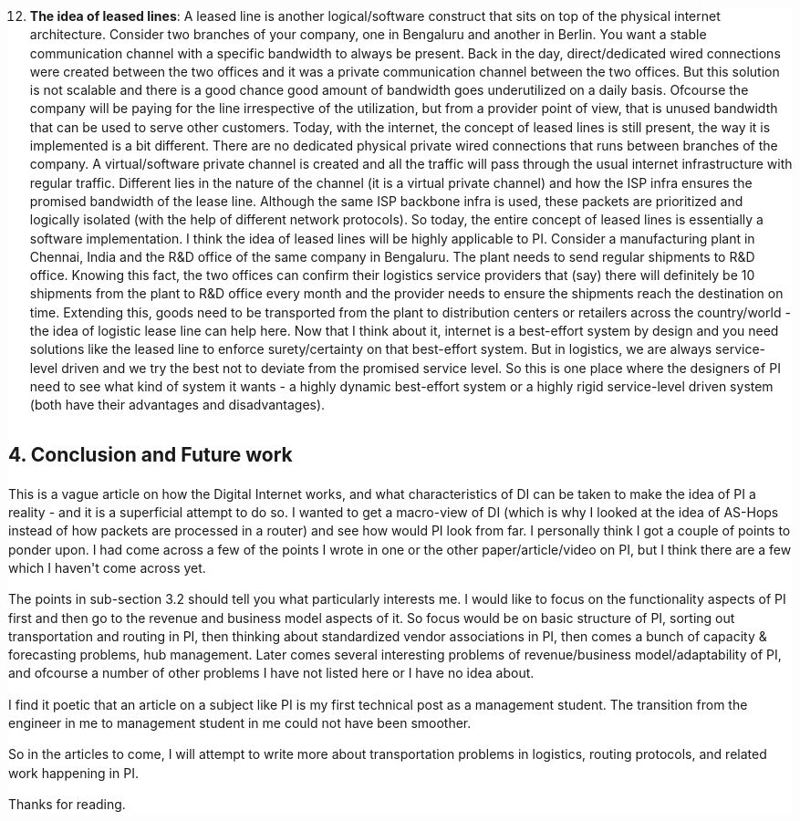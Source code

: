 12. **The idea of leased lines**: A leased line is another logical/software construct that sits on top of the physical internet architecture. Consider two branches of your company, one in Bengaluru and another in Berlin. You want a stable communication channel with a specific bandwidth to always be present. Back in the day, direct/dedicated wired connections were created between the two offices and it was a private communication channel between the two offices. But this solution is not scalable and there is a good chance good amount of bandwidth goes underutilized on a daily basis. Ofcourse the company will be paying for the line irrespective of the utilization, but from a provider point of view, that is unused bandwidth that can be used to serve other customers. Today, with the internet, the concept of leased lines is still present, the way it is implemented is a bit different. There are no dedicated physical private wired connections that runs between branches of the company. A virtual/software private channel is created and all the traffic will pass through the usual internet infrastructure with regular traffic. Different lies in the nature of the channel (it is a virtual private channel) and how the ISP infra ensures the promised bandwidth of the lease line. Although the same ISP backbone infra is used, these packets are prioritized and logically isolated (with the help of different network protocols). So today, the entire concept of leased lines is essentially a software implementation. I think the idea of leased lines will be highly applicable to PI. Consider a manufacturing plant in Chennai, India and the R&D office of the same company in Bengaluru. The plant needs to send regular shipments to R&D office. Knowing this fact, the two offices can confirm their logistics service providers that (say) there will definitely be 10 shipments from the plant to R&D office every month and the provider needs to ensure the shipments reach the destination on time. Extending this, goods need to be transported from the plant to distribution centers or retailers across the country/world - the idea of logistic lease line can help here. Now that I think about it, internet is a best-effort system by design and you need solutions like the leased line to enforce surety/certainty on that best-effort system. But in logistics, we are always service-level driven and we try the best not to deviate from the promised service level. So this is one place where the designers of PI need to see what kind of system it wants - a highly dynamic best-effort system or a highly rigid service-level driven system (both have their advantages and disadvantages).

## 4. Conclusion and Future work

This is a vague article on how the Digital Internet works, and what characteristics of DI can be taken to make the idea of PI a reality - and it is a superficial attempt to do so. I wanted to get a macro-view of DI (which is why I looked at the idea of AS-Hops instead of how packets are processed in a router) and see how would PI look from far. I personally think I got a couple of points to ponder upon. I had come across a few of the points I wrote in one or the other paper/article/video on PI, but I think there are a few which I haven't come across yet.

The points in sub-section 3.2 should tell you what particularly interests me. I would like to focus on the functionality aspects of PI first and then go to the revenue and business model aspects of it. So focus would be on basic structure of PI, sorting out transportation and routing in PI, then thinking about standardized vendor associations in PI, then comes a bunch of capacity & forecasting problems, hub management. Later comes several interesting problems of revenue/business model/adaptability of PI, and ofcourse a number of other problems I have not listed here or I have no idea about.

I find it poetic that an article on a subject like PI is my first technical post as a management student. The transition from the engineer in me to management student in me could not have been smoother.

So in the articles to come, I will attempt to write more about transportation problems in logistics, routing protocols, and related work happening in PI.

Thanks for reading.
